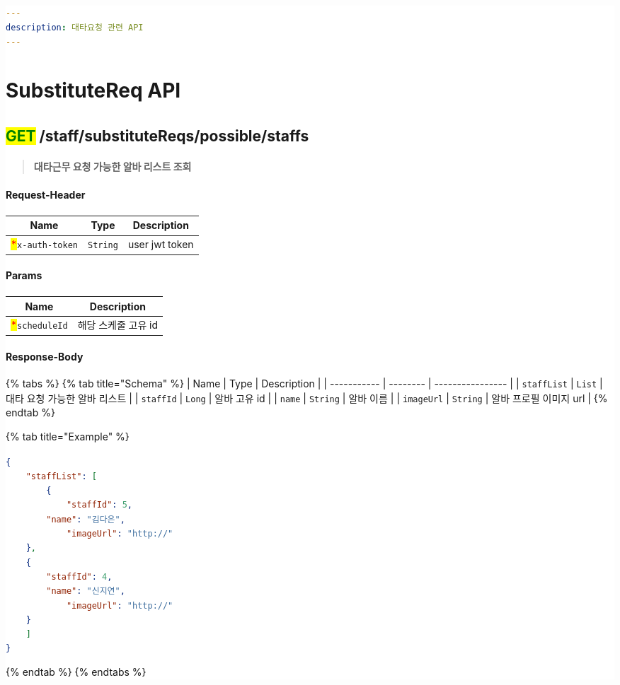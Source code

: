 ```yaml
---
description: 대타요청 관련 API
---
```


# SubstituteReq API

## <mark style="color:green;">GET</mark> /staff/substituteReqs/possible/staffs

> **대타근무 요청 가능한 알바 리스트 조회**

#### Request-Header

| Name                                             | Type     | Description    |
| ------------------------------------------------ | -------- | -------------- |
| <mark style="color:red;">\*</mark>`x-auth-token` | `String` | user jwt token |

#### Params

| Name                                           | Description  |
| ---------------------------------------------- | ------------ |
| <mark style="color:red;">\*</mark>`scheduleId` | 해당 스케줄 고유 id |

#### Response-Body

{% tabs %}
{% tab title="Schema" %}
| Name        | Type     | Description      |
| ----------- | -------- | ---------------- |
| `staffList` | `List`   | 대타 요청 가능한 알바 리스트 |
| `staffId`   | `Long`   | 알바 고유 id         |
| `name`      | `String` | 알바 이름            |
| `imageUrl`  | `String` | 알바 프로필 이미지 url   |
{% endtab %}

{% tab title="Example" %}
```json
{
    "staffList": [
        {
            "staffId": 5,
	    "name": "김다은",
            "imageUrl": "http://"
	},
	{
	    "staffId": 4,
	    "name": "신지연",
            "imageUrl": "http://"
	}
    ]
}
```
{% endtab %}
{% endtabs %}
